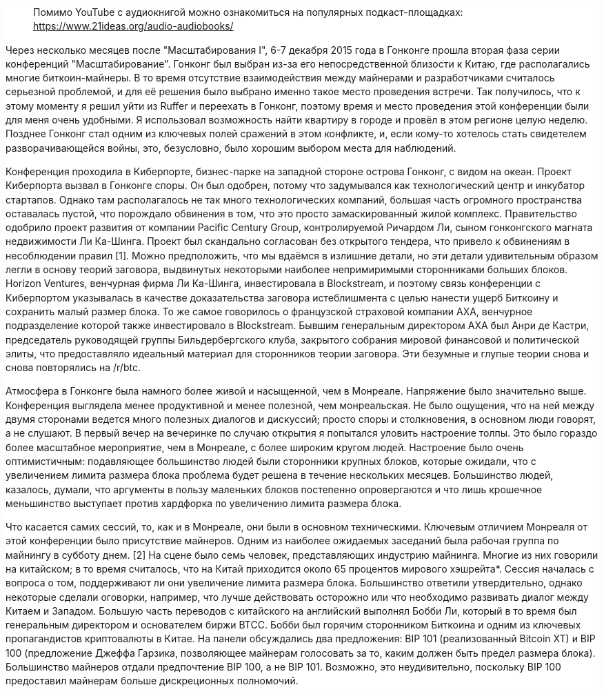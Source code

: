  

<figure class="kg-card kg-embed-card kg-card-hascaption"><iframe allow="accelerometer; autoplay; clipboard-write; encrypted-media; gyroscope; picture-in-picture" allowfullscreen="" frameborder="0" height="113" src="https://www.youtube.com/embed/8c3tcvkKpdA?feature=oembed" width="200"></iframe><figcaption>Помимо YouTube с аудиокнигой можно ознакомиться на популярных подкаст-площадках: <a href="https://www.21ideas.org/audio-audiobooks/">https://www.21ideas.org/audio-audiobooks/</a></figcaption></figure>

Через несколько месяцев после "Масштабирования I", 6-7 декабря 2015 года в Гонконге прошла вторая фаза серии конференций "Масштабирование". Гонконг был выбран из-за его непосредственной близости к Китаю, где располагались многие биткоин-майнеры. В то время отсутствие взаимодействия между майнерами и разработчиками считалось серьезной проблемой, и для её решения было выбрано именно такое место проведения встречи. Так получилось, что к этому моменту я решил уйти из Ruffer и переехать в Гонконг, поэтому время и место проведения этой конференции были для меня очень удобными. Я использовал возможность найти квартиру в городе и провёл в этом регионе целую неделю. Позднее Гонконг стал одним из ключевых полей сражений в этом конфликте, и, если кому-то хотелось стать свидетелем разворачивающейся войны, это, безусловно, было хорошим выбором места для наблюдений.

Конференция проходила в Киберпорте, бизнес-парке на западной стороне острова Гонконг, с видом на океан. Проект Киберпорта вызвал в Гонконге споры. Он был одобрен, потому что задумывался как технологический центр и инкубатор стартапов. Однако там располагалось не так много технологических компаний, большая часть огромного пространства оставалась пустой, что порождало обвинения в том, что это просто замаскированный жилой комплекс. Правительство одобрило проект развития от компании Pacific Century Group, контролируемой Ричардом Ли, сыном гонконгского магната недвижимости Ли Ка-Шинга. Проект был скандально согласован без открытого тендера, что привело к обвинениям в несоблюдении правил \[1\]. Можно предположить, что мы вдаёмся в излишние детали, но эти детали удивительным образом легли в основу теорий заговора, выдвинутых некоторыми наиболее непримиримыми сторонниками больших блоков. Horizon Ventures, венчурная фирма Ли Ка-Шинга, инвестировала в Blockstream, и поэтому связь конференции с Киберпортом указывалась в качестве доказательства заговора истеблишмента с целью нанести ущерб Биткоину и сохранить малый размер блока. То же самое говорилось о французской страховой компании AXA, венчурное подразделение которой также инвестировало в Blockstream. Бывшим генеральным директором AXA был Анри де Кастри, председатель руководящей группы Бильдербергского клуба, закрытого собрания мировой финансовой и политической элиты, что предоставляло идеальный материал для сторонников теории заговора. Эти безумные и глупые теории снова и снова повторялись на /r/btc.

Атмосфера в Гонконге была намного более живой и насыщенной, чем в Монреале. Напряжение было значительно выше. Конференция выглядела менее продуктивной и менее полезной, чем монреальская. Не было ощущения, что на ней между двумя сторонами ведется много полезных диалогов и дискуссий; просто споры и столкновения, в основном люди говорят, а не слушают. В первый вечер на вечеринке по случаю открытия я попытался уловить настроение толпы. Это было гораздо более масштабное мероприятие, чем в Монреале, с более широким кругом людей. Настроение было очень оптимистичным: подавляющее большинство людей были сторонники крупных блоков, которые ожидали, что с увеличением лимита размера блока проблема будет решена в течение нескольких месяцев. Большинство людей, казалось, думали, что аргументы в пользу маленьких блоков постепенно опровергаются и что лишь крошечное меньшинство выступает против хардфорка по увеличению лимита размера блока.

Что касается самих сессий, то, как и в Монреале, они были в основном техническими. Ключевым отличием Монреаля от этой конференции было присутствие майнеров. Одним из наиболее ожидаемых заседаний была рабочая группа по майнингу в субботу днем. \[2\] На сцене было семь человек, представляющих индустрию майнинга. Многие из них говорили на китайском; в то время считалось, что на Китай приходится около 65 процентов мирового хэшрейта\*. Сессия началась с вопроса о том, поддерживают ли они увеличение лимита размера блока. Большинство ответили утвердительно, однако некоторые сделали оговорки, например, что лучше действовать осторожно или что необходимо развивать диалог между Китаем и Западом. Большую часть переводов с китайского на английский выполнял Бобби Ли, который в то время был генеральным директором и основателем биржи BTCC. Бобби был горячим сторонником Биткоина и одним из ключевых пропагандистов криптовалюты в Китае. На панели обсуждались два предложения: BIP 101 (реализованный Bitcoin XT) и BIP 100 (предложение Джеффа Гарзика, позволяющее майнерам голосовать за то, каким должен быть предел размера блока). Большинство майнеров отдали предпочтение BIP 100, а не BIP 101. Возможно, это неудивительно, поскольку BIP 100 предоставил майнерам больше дискреционных полномочий.
